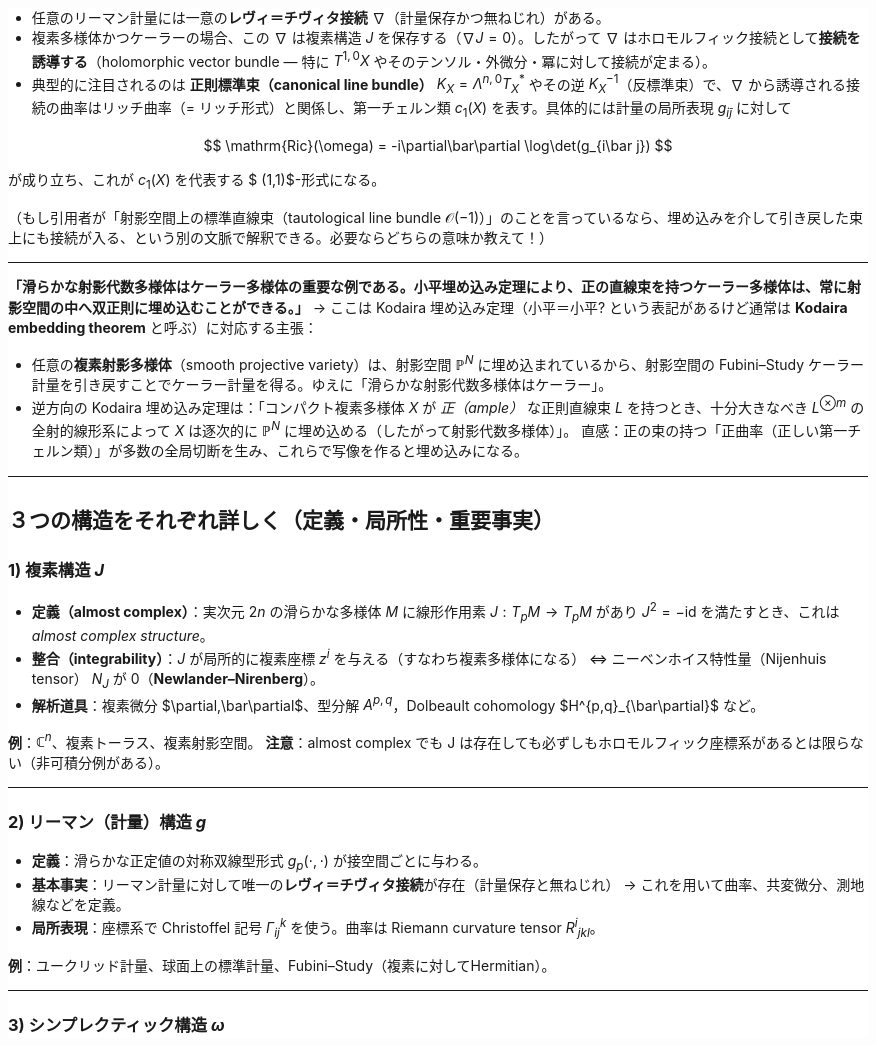 * 任意のリーマン計量には一意の**レヴィ＝チヴィタ接続** $\nabla$（計量保存かつ無ねじれ）がある。
* 複素多様体かつケーラーの場合、この $\nabla$ は複素構造 $J$ を保存する（$\nabla J=0$）。したがって $\nabla$ はホロモルフィック接続として**接続を誘導する**（holomorphic vector bundle — 特に $T^{1,0}X$ やそのテンソル・外微分・冪に対して接続が定まる）。
* 典型的に注目されるのは **正則標準束（canonical line bundle）** $K_X=\Lambda^{n,0}T^*_X$ やその逆 $K_X^{-1}$（反標準束）で、$\nabla$ から誘導される接続の曲率はリッチ曲率（= リッチ形式）と関係し、第一チェルン類 $c_1(X)$ を表す。具体的には計量の局所表現 $g_{i\bar j}$ に対して

$$
\mathrm{Ric}(\omega) = -i\partial\bar\partial \log\det(g_{i\bar j})
$$

が成り立ち、これが $c_1(X)$ を代表する $ (1,1)$-形式になる。

（もし引用者が「射影空間上の標準直線束（tautological line bundle $\mathcal{O}(-1)$）」のことを言っているなら、埋め込みを介して引き戻した束上にも接続が入る、という別の文脈で解釈できる。必要ならどちらの意味か教えて！）

---

**「滑らかな射影代数多様体はケーラー多様体の重要な例である。小平埋め込み定理により、正の直線束を持つケーラー多様体は、常に射影空間の中へ双正則に埋め込むことができる。」**
→ ここは Kodaira 埋め込み定理（小平＝小平? という表記があるけど通常は **Kodaira embedding theorem** と呼ぶ）に対応する主張：

* 任意の**複素射影多様体**（smooth projective variety）は、射影空間 $\mathbb{P}^N$ に埋め込まれているから、射影空間の Fubini–Study ケーラー計量を引き戻すことでケーラー計量を得る。ゆえに「滑らかな射影代数多様体はケーラー」。
* 逆方向の Kodaira 埋め込み定理は：「コンパクト複素多様体 $X$ が *正（ample）* な正則直線束 $L$ を持つとき、十分大きなべき $L^{\otimes m}$ の全射的線形系によって $X$ は逐次的に $\mathbb P^N$ に埋め込める（したがって射影代数多様体）」。
  直感：正の束の持つ「正曲率（正しい第一チェルン類）」が多数の全局切断を生み、これらで写像を作ると埋め込みになる。

---

## ３つの構造をそれぞれ詳しく（定義・局所性・重要事実）

### 1) 複素構造 $J$

* **定義（almost complex）**：実次元 $2n$ の滑らかな多様体 $M$ に線形作用素 $J:T_pM\to T_pM$ があり $J^2=-\mathrm{id}$ を満たすとき、これは *almost complex structure*。
* **整合（integrability）**：$J$ が局所的に複素座標 $z^i$ を与える（すなわち複素多様体になる） ⇔ ニーベンホイス特性量（Nijenhuis tensor） $N_J$ が 0（**Newlander–Nirenberg**）。
* **解析道具**：複素微分 $\partial,\bar\partial$、型分解 $A^{p,q}$，Dolbeault cohomology $H^{p,q}_{\bar\partial}$ など。

**例**：$\mathbb C^n$、複素トーラス、複素射影空間。
**注意**：almost complex でも J は存在しても必ずしもホロモルフィック座標系があるとは限らない（非可積分例がある）。

---

### 2) リーマン（計量）構造 $g$

* **定義**：滑らかな正定値の対称双線型形式 $g_p(\cdot,\cdot)$ が接空間ごとに与わる。
* **基本事実**：リーマン計量に対して唯一の**レヴィ＝チヴィタ接続**が存在（計量保存と無ねじれ） → これを用いて曲率、共変微分、測地線などを定義。
* **局所表現**：座標系で Christoffel 記号 $\Gamma^k_{ij}$ を使う。曲率は Riemann curvature tensor $R^i{}_{jkl}$。

**例**：ユークリッド計量、球面上の標準計量、Fubini–Study（複素に対してHermitian）。

---

### 3) シンプレクティック構造 $\omega$
